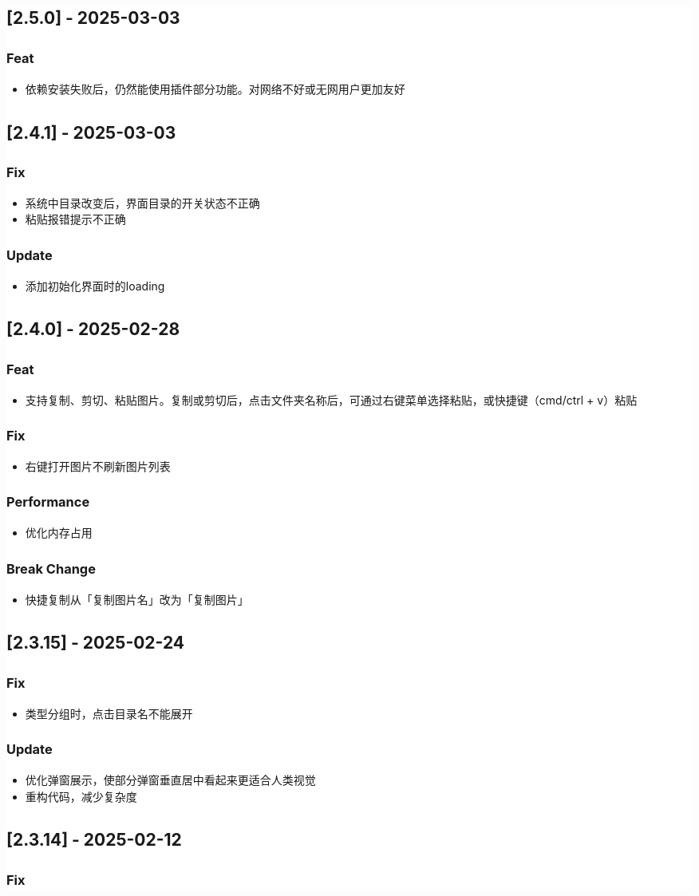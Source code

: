 ## [2.5.0] - 2025-03-03

### Feat

- 依赖安装失败后，仍然能使用插件部分功能。对网络不好或无网用户更加友好

## [2.4.1] - 2025-03-03

### Fix

- 系统中目录改变后，界面目录的开关状态不正确
- 粘贴报错提示不正确

### Update

- 添加初始化界面时的loading

## [2.4.0] - 2025-02-28

### Feat

- 支持复制、剪切、粘贴图片。复制或剪切后，点击文件夹名称后，可通过右键菜单选择粘贴，或快捷键（cmd/ctrl + v）粘贴

### Fix

- 右键打开图片不刷新图片列表

### Performance

- 优化内存占用

### Break Change

- 快捷复制从「复制图片名」改为「复制图片」

## [2.3.15] - 2025-02-24

### Fix

- 类型分组时，点击目录名不能展开

### Update

- 优化弹窗展示，使部分弹窗垂直居中看起来更适合人类视觉
- 重构代码，减少复杂度

## [2.3.14] - 2025-02-12

### Fix

